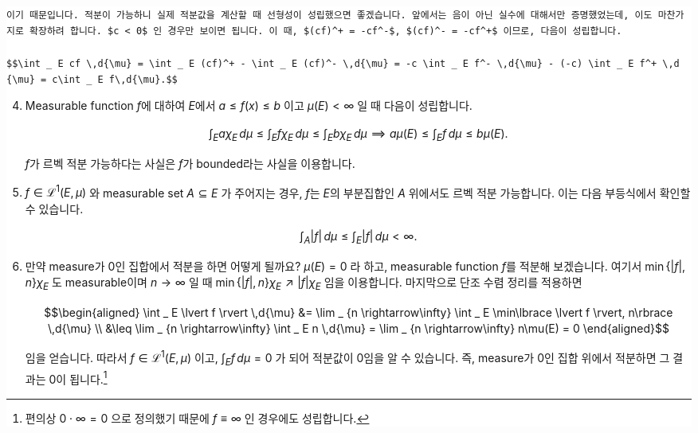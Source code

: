 	이기 때문입니다. 적분이 가능하니 실제 적분값을 계산할 때 선형성이 성립했으면 좋겠습니다. 앞에서는 음이 아닌 실수에 대해서만 증명했었는데, 이도 마찬가지로 확장하려 합니다. $c < 0$ 인 경우만 보이면 됩니다. 이 때, $(cf)^+ = -cf^-$, $(cf)^- = -cf^+$ 이므로, 다음이 성립합니다.

	$$\int _ E cf \,d{\mu} = \int _ E (cf)^+ - \int _ E (cf)^- \,d{\mu} = -c \int _ E f^- \,d{\mu} - (-c) \int _ E f^+ \,d{\mu} = c\int _ E f\,d{\mu}.$$

4. Measurable function $f$에 대하여 $E$에서 $a \leq f(x) \leq b$ 이고 $\mu(E) < \infty$ 일 때 다음이 성립합니다.

	$$\int _ E a \chi _ E \,d{\mu} \leq \int _ E f\chi _ E \,d{\mu} \leq \int _ E b \chi _ E \,d{\mu} \implies a \mu(E) \leq \int _ E f \,d{\mu} \leq b \mu(E).$$

	$f$가 르벡 적분 가능하다는 사실은 $f$가 bounded라는 사실을 이용합니다.

5. $f \in \mathcal{L}^{1}(E, \mu)$ 와 measurable set $A \subseteq E$ 가 주어지는 경우, $f$는 $E$의 부분집합인 $A$ 위에서도 르벡 적분 가능합니다. 이는 다음 부등식에서 확인할 수 있습니다.

	$$\int _ A \lvert f \rvert \,d{\mu} \leq \int _ E \lvert f \rvert\,d{\mu} < \infty.$$

6. 만약 measure가 0인 집합에서 적분을 하면 어떻게 될까요? $\mu(E) = 0$ 라 하고, measurable function $f$를 적분해 보겠습니다. 여기서 $\min\lbrace \lvert f \rvert, n\rbrace\chi _ E$ 도 measurable이며 $n \rightarrow\infty$ 일 때 $\min\lbrace \lvert f \rvert, n\rbrace\chi _ E \nearrow \lvert f \rvert\chi _ E$ 임을 이용합니다. 마지막으로 단조 수렴 정리를 적용하면

	$$\begin{aligned}                    \int _ E \lvert f \rvert \,d{\mu} &= \lim _ {n \rightarrow\infty} \int _ E \min\lbrace \lvert f \rvert, n\rbrace \,d{\mu} \\                    &\leq \lim _ {n \rightarrow\infty} \int _ E n \,d{\mu} = \lim _ {n \rightarrow\infty} n\mu(E) = 0                  \end{aligned}$$

	임을 얻습니다. 따라서 $f \in \mathcal{L}^{1}(E, \mu)$ 이고, $\displaystyle\int _ E f \,d{\mu} = 0$ 가 되어 적분값이 0임을 알 수 있습니다. 즉, measure가 0인 집합 위에서 적분하면 그 결과는 0이 됩니다.[^1]

[^1]: 편의상 $0\cdot\infty = 0$ 으로 정의했기 때문에 $f \equiv \infty$ 인 경우에도 성립합니다.
